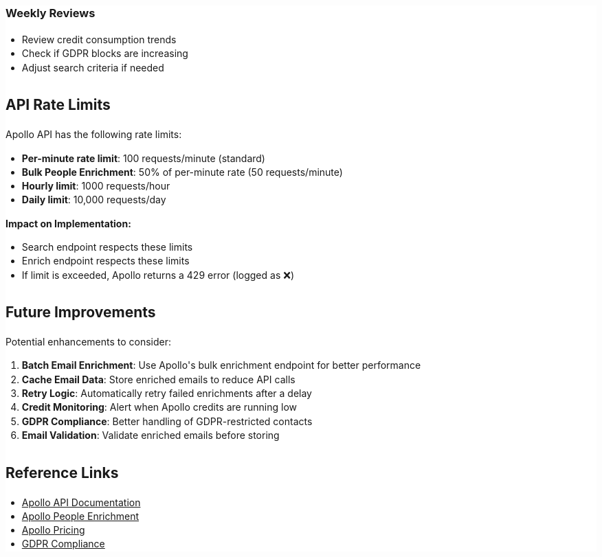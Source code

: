 ### Weekly Reviews
- Review credit consumption trends
- Check if GDPR blocks are increasing
- Adjust search criteria if needed

## API Rate Limits

Apollo API has the following rate limits:

- **Per-minute rate limit**: 100 requests/minute (standard)
- **Bulk People Enrichment**: 50% of per-minute rate (50 requests/minute)
- **Hourly limit**: 1000 requests/hour
- **Daily limit**: 10,000 requests/day

**Impact on Implementation:**
- Search endpoint respects these limits
- Enrich endpoint respects these limits
- If limit is exceeded, Apollo returns a 429 error (logged as ❌)

## Future Improvements

Potential enhancements to consider:

1. **Batch Email Enrichment**: Use Apollo's bulk enrichment endpoint for better performance
2. **Cache Email Data**: Store enriched emails to reduce API calls
3. **Retry Logic**: Automatically retry failed enrichments after a delay
4. **Credit Monitoring**: Alert when Apollo credits are running low
5. **GDPR Compliance**: Better handling of GDPR-restricted contacts
6. **Email Validation**: Validate enriched emails before storing

## Reference Links

- [Apollo API Documentation](https://apolloio.mintlify.app/)
- [Apollo People Enrichment](https://apolloio.mintlify.app/reference/bulk-people-enrichment)
- [Apollo Pricing](https://www.apollo.io/pricing)
- [GDPR Compliance](https://www.apollo.io/help-center/articles/343-GDPR-restrictions-on-contact-data)

